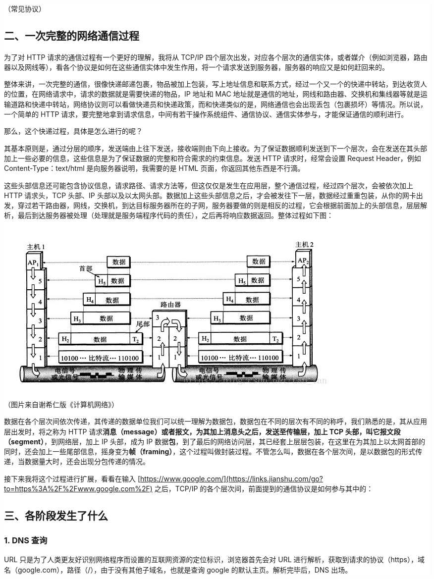 （常见协议）

## 二、一次完整的网络通信过程

为了对 HTTP 请求的通信过程有一个更好的理解，我将从 TCP/IP 四个层次出发，对应各个层次的通信实体，或者媒介（例如浏览器，路由器以及网线等），看各个协议是如何在这些通信实体中发生作用，将一个请求发送到服务器，服务器的响应又是如何赶回来的。

整体来讲，一次完整的通信，很像快递邮递包裹，物品被加上包装，写上地址信息和联系方式，经过一个又一个的快递中转站，到达收货人的位置，在网络请求中，请求的数据就是需要快递的物品，IP 地址和 MAC 地址就是通信的地址，网线和路由器、交换机和集线器等就是运输道路和快递中转站，网络协议则可以看做快递员和快递政策，而和快递类似的是，网络通信也会出现丢包（包裹损坏）等情况。所以说，一个简单的 HTTP 请求，要完整地拿到请求信息，中间有若干操作系统组件、通信协议、通信实体参与，才能保证通信的顺利进行。

那么，这个快递过程，具体是怎么进行的呢？

其基本原则是，通过分层的顺序，发送端由上往下发送，接收端则由下向上接收。为了保证数据顺利发送到下一个层次，会在发送在其头部加上一些必要的信息，这些信息是为了保证数据的完整和符合需求的约束信息。发送 HTTP 请求时，经常会设置 Request Header，例如 Content-Type：text/html 是向服务器说明，我需要的是 HTML 页面，你返回其他东西是不行滴。

这些头部信息还可能包含协议信息，请求路径、请求方法等，但这仅仅是发生在应用层，整个通信过程，经过四个层次，会被依次加上 HTTP 请求头，TCP 头部、IP 头部以及以太网头部。数据加上这些头部信息之后，才会被发往下一层，数据经过重重包装，从你的网卡出发，穿过若干路由器，网线，交换机，到达目标服务器所在的子网，服务器要做的则是相反的过程，它会根据前面加上的头部信息，层层解析，最后到达服务器被处理（处理就是服务端程序代码的责任），之后再将响应数据返回。整体过程如下图：

![](../images/2152634-ca271cfe3e68ddc1.jpg)

（图片来自谢希仁版《计算机网络》）

数据在各个层次间依次传递，其传递的数据单位我们可以统一理解为数据包，数据包在不同的层次有不同的称呼，我们熟悉的是，其从应用层出发时，将之称为 HTTP 请求**消息（message）**或者报文，为其加上消息头之后，发送至传输层，加上 TCP 头部，叫它**报文段（segment）**，到网络层，加上 IP 头部，成为 IP 数据**包**，到了最后的网络访问层，其已经套上层层包装，在这里在为其加上以太网首部的同时，还会加上一些尾部信息，摇身变为**帧（framing）**，这个过程叫做封装过程。不管怎么叫，数据在各个层次间，是以数据包的形式传递，当数据量大时，还会出现分包传递的情况。

接下来我将这个过程进行扩展，看看在输入 [https://www.google.com/](https://links.jianshu.com/go?to=https%3A%2F%2Fwww.google.com%2F) 之后，TCP/IP 的各个层次间，前面提到的通信协议是如何参与其中的：

## 三、各阶段发生了什么

### 1. DNS 查询

URL 只是为了人类更友好识别网络程序而设置的互联网资源的定位标识，浏览器首先会对 URL 进行解析，获取到请求的协议（https），域名（google.com），路径（/），由于没有其他子域名，也就是查询 google 的默认主页。解析完毕后，DNS 出场。
